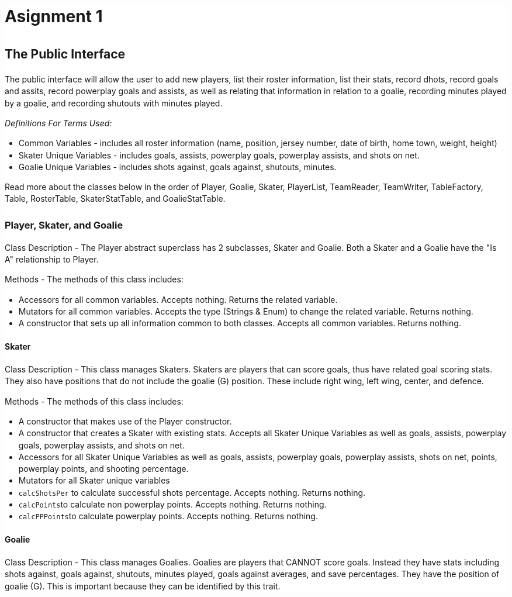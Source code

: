 # Asignment 1
## The Public Interface
The public interface will allow the user to add new players, list their roster information, list their stats, record dhots, record goals and assits, record powerplay goals and assists, as well as relating that information in relation to a goalie, recording minutes played by a goalie, and recording shutouts with minutes played.

_Definitions For Terms Used:_ 
* Common Variables - includes all roster information (name, position, jersey number, date of birth, home town, weight, height)
* Skater Unique Variables - includes goals, assists, powerplay goals, powerplay assists, and shots on net.
* Goalie Unique Variables - includes shots against, goals against, shutouts, minutes.

Read more about the classes below in the order of Player, Goalie, Skater, PlayerList, TeamReader, TeamWriter, TableFactory, Table, RosterTable, SkaterStatTable,  and GoalieStatTable.

### Player, Skater, and Goalie
Class Description - The Player abstract superclass has 2 subclasses, Skater and Goalie. Both a Skater and a Goalie have the "Is A" relationship to Player.

Methods - The methods of this class includes:
* Accessors for all common variables. Accepts nothing. Returns the related variable.
* Mutators for all common variables. Accepts the type (Strings & Enum) to change the related variable. Returns nothing.
* A constructor that sets up all information common to both classes. Accepts all common variables. Returns nothing.


#### Skater
Class Description - This class manages Skaters. Skaters are players that can score goals, thus have related goal scoring stats.
They also have positions that do not include the goalie (G) position. These include right wing, left wing, center, and defence.

Methods - The methods of this class includes:
* A constructor that makes use of the Player constructor. 
* A constructor that creates a Skater with existing stats. Accepts all Skater Unique Variables as well as goals, assists, powerplay goals, powerplay assists, and shots on net.
* Accessors for all Skater Unique Variables as well as goals, assists, powerplay goals, powerplay assists, shots on net, points, powerplay points, and shooting percentage.
* Mutators for all Skater unique variables 
* `calcShotsPer` to calculate successful shots percentage. Accepts nothing. Returns nothing.
* `calcPoints`to calculate non powerplay points. Accepts nothing. Returns nothing.
* `calcPPPoints`to calculate  powerplay points. Accepts nothing. Returns nothing.


#### Goalie
Class Description -  This class manages Goalies. Goalies are players that CANNOT score goals. Instead they have stats including shots against, goals against, shutouts, minutes played, goals against averages, and save percentages.
They have the position of goalie (G). This is important because they can be identified by this trait.
